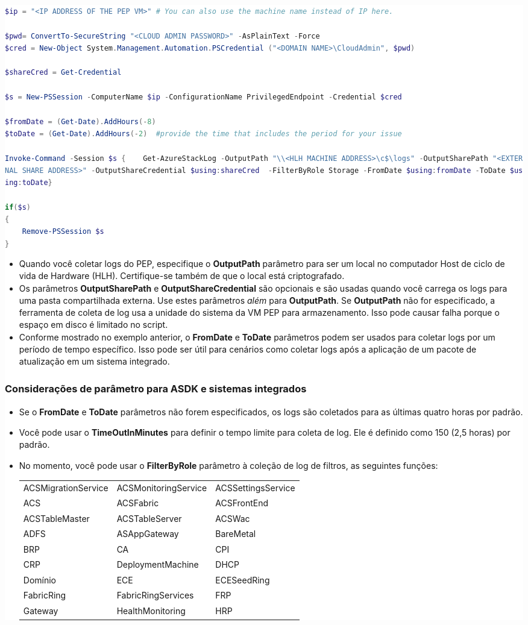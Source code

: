 ```powershell
$ip = "<IP ADDRESS OF THE PEP VM>" # You can also use the machine name instead of IP here.
 
$pwd= ConvertTo-SecureString "<CLOUD ADMIN PASSWORD>" -AsPlainText -Force
$cred = New-Object System.Management.Automation.PSCredential ("<DOMAIN NAME>\CloudAdmin", $pwd)
 
$shareCred = Get-Credential
 
$s = New-PSSession -ComputerName $ip -ConfigurationName PrivilegedEndpoint -Credential $cred

$fromDate = (Get-Date).AddHours(-8)
$toDate = (Get-Date).AddHours(-2)  #provide the time that includes the period for your issue
 
Invoke-Command -Session $s {    Get-AzureStackLog -OutputPath "\\<HLH MACHINE ADDRESS>\c$\logs" -OutputSharePath "<EXTERNAL SHARE ADDRESS>" -OutputShareCredential $using:shareCred  -FilterByRole Storage -FromDate $using:fromDate -ToDate $using:toDate}

if($s)
{
    Remove-PSSession $s
}
```

- Quando você coletar logs do PEP, especifique o **OutputPath** parâmetro para ser um local no computador Host de ciclo de vida de Hardware (HLH). Certifique-se também de que o local está criptografado.
- Os parâmetros **OutputSharePath** e **OutputShareCredential** são opcionais e são usadas quando você carrega os logs para uma pasta compartilhada externa. Use estes parâmetros *além* para **OutputPath**. Se **OutputPath** não for especificado, a ferramenta de coleta de log usa a unidade do sistema da VM PEP para armazenamento. Isso pode causar falha porque o espaço em disco é limitado no script.
- Conforme mostrado no exemplo anterior, o **FromDate** e **ToDate** parâmetros podem ser usados para coletar logs por um período de tempo específico. Isso pode ser útil para cenários como coletar logs após a aplicação de um pacote de atualização em um sistema integrado.

### <a name="parameter-considerations-for-both-asdk-and-integrated-systems"></a>Considerações de parâmetro para ASDK e sistemas integrados

- Se o **FromDate** e **ToDate** parâmetros não forem especificados, os logs são coletados para as últimas quatro horas por padrão.
- Você pode usar o **TimeOutInMinutes** para definir o tempo limite para coleta de log. Ele é definido como 150 (2,5 horas) por padrão.

- No momento, você pode usar o **FilterByRole** parâmetro à coleção de log de filtros, as seguintes funções:

   |   |   |   |
   | - | - | - |
   | ACSMigrationService     | ACSMonitoringService   | ACSSettingsService |
   | ACS                     | ACSFabric              | ACSFrontEnd        |
   | ACSTableMaster          | ACSTableServer         | ACSWac             |
   | ADFS                    | ASAppGateway           | BareMetal          |
   | BRP                     | CA                     | CPI                |
   | CRP                     | DeploymentMachine      | DHCP               |
   | Domínio                  | ECE                    | ECESeedRing        | 
   | FabricRing              | FabricRingServices     | FRP                |
   | Gateway                 | HealthMonitoring       | HRP                |   
